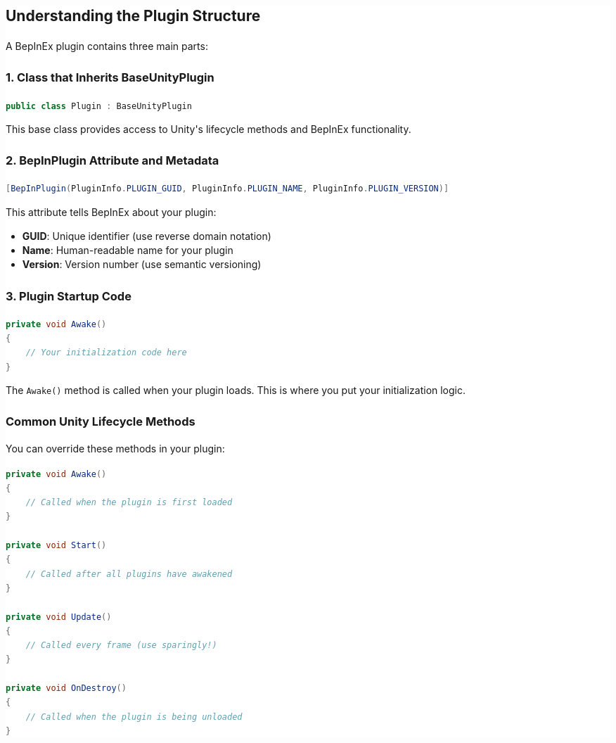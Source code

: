 ## Understanding the Plugin Structure

A BepInEx plugin contains three main parts:

### 1. Class that Inherits BaseUnityPlugin
```csharp
public class Plugin : BaseUnityPlugin
```
This base class provides access to Unity's lifecycle methods and BepInEx functionality.

### 2. BepInPlugin Attribute and Metadata
```csharp
[BepInPlugin(PluginInfo.PLUGIN_GUID, PluginInfo.PLUGIN_NAME, PluginInfo.PLUGIN_VERSION)]
```
This attribute tells BepInEx about your plugin:
- **GUID**: Unique identifier (use reverse domain notation)
- **Name**: Human-readable name for your plugin
- **Version**: Version number (use semantic versioning)

### 3. Plugin Startup Code
```csharp
private void Awake()
{
    // Your initialization code here
}
```
The `Awake()` method is called when your plugin loads. This is where you put your initialization logic.

### Common Unity Lifecycle Methods

You can override these methods in your plugin:

```csharp
private void Awake()
{
    // Called when the plugin is first loaded
}

private void Start()
{
    // Called after all plugins have awakened
}

private void Update()
{
    // Called every frame (use sparingly!)
}

private void OnDestroy()
{
    // Called when the plugin is being unloaded
}
```
